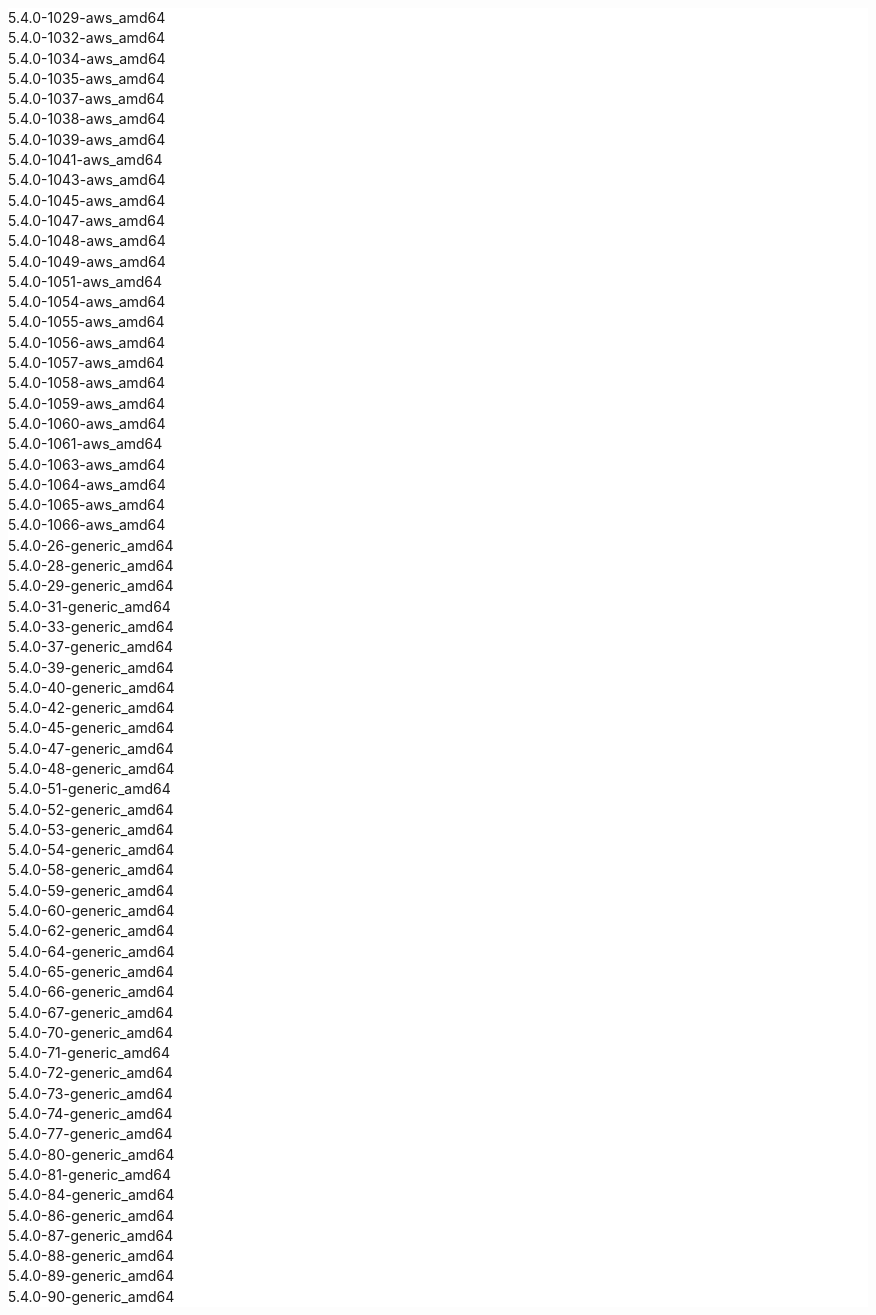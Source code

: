 5.4.0-1029-aws_amd64<br>
5.4.0-1032-aws_amd64<br>
5.4.0-1034-aws_amd64<br>
5.4.0-1035-aws_amd64<br>
5.4.0-1037-aws_amd64<br>
5.4.0-1038-aws_amd64<br>
5.4.0-1039-aws_amd64<br>
5.4.0-1041-aws_amd64<br>
5.4.0-1043-aws_amd64<br>
5.4.0-1045-aws_amd64<br>
5.4.0-1047-aws_amd64<br>
5.4.0-1048-aws_amd64<br>
5.4.0-1049-aws_amd64<br>
5.4.0-1051-aws_amd64<br>
5.4.0-1054-aws_amd64<br>
5.4.0-1055-aws_amd64<br>
5.4.0-1056-aws_amd64<br>
5.4.0-1057-aws_amd64<br>
5.4.0-1058-aws_amd64<br>
5.4.0-1059-aws_amd64<br>
5.4.0-1060-aws_amd64<br>
5.4.0-1061-aws_amd64<br>
5.4.0-1063-aws_amd64<br>
5.4.0-1064-aws_amd64<br>
5.4.0-1065-aws_amd64<br>
5.4.0-1066-aws_amd64<br>
5.4.0-26-generic_amd64<br>
5.4.0-28-generic_amd64<br>
5.4.0-29-generic_amd64<br>
5.4.0-31-generic_amd64<br>
5.4.0-33-generic_amd64<br>
5.4.0-37-generic_amd64<br>
5.4.0-39-generic_amd64<br>
5.4.0-40-generic_amd64<br>
5.4.0-42-generic_amd64<br>
5.4.0-45-generic_amd64<br>
5.4.0-47-generic_amd64<br>
5.4.0-48-generic_amd64<br>
5.4.0-51-generic_amd64<br>
5.4.0-52-generic_amd64<br>
5.4.0-53-generic_amd64<br>
5.4.0-54-generic_amd64<br>
5.4.0-58-generic_amd64<br>
5.4.0-59-generic_amd64<br>
5.4.0-60-generic_amd64<br>
5.4.0-62-generic_amd64<br>
5.4.0-64-generic_amd64<br>
5.4.0-65-generic_amd64<br>
5.4.0-66-generic_amd64<br>
5.4.0-67-generic_amd64<br>
5.4.0-70-generic_amd64<br>
5.4.0-71-generic_amd64<br>
5.4.0-72-generic_amd64<br>
5.4.0-73-generic_amd64<br>
5.4.0-74-generic_amd64<br>
5.4.0-77-generic_amd64<br>
5.4.0-80-generic_amd64<br>
5.4.0-81-generic_amd64<br>
5.4.0-84-generic_amd64<br>
5.4.0-86-generic_amd64<br>
5.4.0-87-generic_amd64<br>
5.4.0-88-generic_amd64<br>
5.4.0-89-generic_amd64<br>
5.4.0-90-generic_amd64<br>